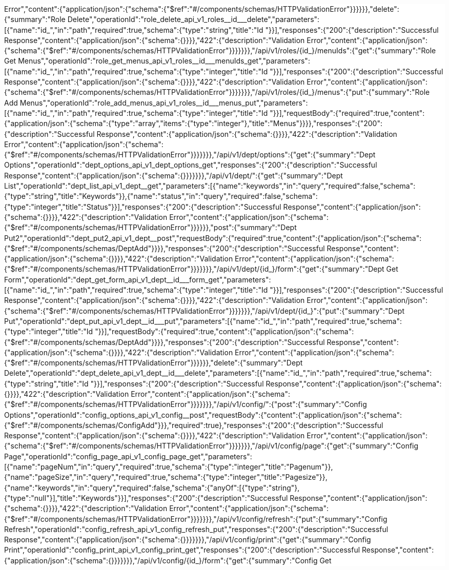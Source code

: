 Error","content":{"application/json":{"schema":{"$ref":"#/components/schemas/HTTPValidationError"}}}}}},"delete":{"summary":"Role Delete","operationId":"role_delete_api_v1_roles__id___delete","parameters":[{"name":"id_","in":"path","required":true,"schema":{"type":"string","title":"Id "}}],"responses":{"200":{"description":"Successful Response","content":{"application/json":{"schema":{}}}},"422":{"description":"Validation Error","content":{"application/json":{"schema":{"$ref":"#/components/schemas/HTTPValidationError"}}}}}}},"/api/v1/roles/{id_}/menuIds":{"get":{"summary":"Role Get Menus","operationId":"role_get_menus_api_v1_roles__id___menuIds_get","parameters":[{"name":"id_","in":"path","required":true,"schema":{"type":"integer","title":"Id "}}],"responses":{"200":{"description":"Successful Response","content":{"application/json":{"schema":{}}}},"422":{"description":"Validation Error","content":{"application/json":{"schema":{"$ref":"#/components/schemas/HTTPValidationError"}}}}}}},"/api/v1/roles/{id_}/menus":{"put":{"summary":"Role Add Menus","operationId":"role_add_menus_api_v1_roles__id___menus_put","parameters":[{"name":"id_","in":"path","required":true,"schema":{"type":"integer","title":"Id "}}],"requestBody":{"required":true,"content":{"application/json":{"schema":{"type":"array","items":{"type":"integer"},"title":"Menus"}}}},"responses":{"200":{"description":"Successful Response","content":{"application/json":{"schema":{}}}},"422":{"description":"Validation Error","content":{"application/json":{"schema":{"$ref":"#/components/schemas/HTTPValidationError"}}}}}}},"/api/v1/dept/options":{"get":{"summary":"Dept Options","operationId":"dept_options_api_v1_dept_options_get","responses":{"200":{"description":"Successful Response","content":{"application/json":{"schema":{}}}}}}},"/api/v1/dept/":{"get":{"summary":"Dept List","operationId":"dept_list_api_v1_dept__get","parameters":[{"name":"keywords","in":"query","required":false,"schema":{"type":"string","title":"Keywords"}},{"name":"status","in":"query","required":false,"schema":{"type":"integer","title":"Status"}}],"responses":{"200":{"description":"Successful Response","content":{"application/json":{"schema":{}}}},"422":{"description":"Validation Error","content":{"application/json":{"schema":{"$ref":"#/components/schemas/HTTPValidationError"}}}}}},"post":{"summary":"Dept Put2","operationId":"dept_put2_api_v1_dept__post","requestBody":{"required":true,"content":{"application/json":{"schema":{"$ref":"#/components/schemas/DeptAdd"}}}},"responses":{"200":{"description":"Successful Response","content":{"application/json":{"schema":{}}}},"422":{"description":"Validation Error","content":{"application/json":{"schema":{"$ref":"#/components/schemas/HTTPValidationError"}}}}}}},"/api/v1/dept/{id_}/form":{"get":{"summary":"Dept Get Form","operationId":"dept_get_form_api_v1_dept__id___form_get","parameters":[{"name":"id_","in":"path","required":true,"schema":{"type":"integer","title":"Id "}}],"responses":{"200":{"description":"Successful Response","content":{"application/json":{"schema":{}}}},"422":{"description":"Validation Error","content":{"application/json":{"schema":{"$ref":"#/components/schemas/HTTPValidationError"}}}}}}},"/api/v1/dept/{id_}":{"put":{"summary":"Dept Put","operationId":"dept_put_api_v1_dept__id___put","parameters":[{"name":"id_","in":"path","required":true,"schema":{"type":"integer","title":"Id "}}],"requestBody":{"required":true,"content":{"application/json":{"schema":{"$ref":"#/components/schemas/DeptAdd"}}}},"responses":{"200":{"description":"Successful Response","content":{"application/json":{"schema":{}}}},"422":{"description":"Validation Error","content":{"application/json":{"schema":{"$ref":"#/components/schemas/HTTPValidationError"}}}}}},"delete":{"summary":"Dept Delete","operationId":"dept_delete_api_v1_dept__id___delete","parameters":[{"name":"id_","in":"path","required":true,"schema":{"type":"string","title":"Id "}}],"responses":{"200":{"description":"Successful Response","content":{"application/json":{"schema":{}}}},"422":{"description":"Validation Error","content":{"application/json":{"schema":{"$ref":"#/components/schemas/HTTPValidationError"}}}}}}},"/api/v1/config/":{"post":{"summary":"Config Options","operationId":"config_options_api_v1_config__post","requestBody":{"content":{"application/json":{"schema":{"$ref":"#/components/schemas/ConfigAdd"}}},"required":true},"responses":{"200":{"description":"Successful Response","content":{"application/json":{"schema":{}}}},"422":{"description":"Validation Error","content":{"application/json":{"schema":{"$ref":"#/components/schemas/HTTPValidationError"}}}}}}},"/api/v1/config/page":{"get":{"summary":"Config Page","operationId":"config_page_api_v1_config_page_get","parameters":[{"name":"pageNum","in":"query","required":true,"schema":{"type":"integer","title":"Pagenum"}},{"name":"pageSize","in":"query","required":true,"schema":{"type":"integer","title":"Pagesize"}},{"name":"keywords","in":"query","required":false,"schema":{"anyOf":[{"type":"string"},{"type":"null"}],"title":"Keywords"}}],"responses":{"200":{"description":"Successful Response","content":{"application/json":{"schema":{}}}},"422":{"description":"Validation Error","content":{"application/json":{"schema":{"$ref":"#/components/schemas/HTTPValidationError"}}}}}}},"/api/v1/config/refresh":{"put":{"summary":"Config Refresh","operationId":"config_refresh_api_v1_config_refresh_put","responses":{"200":{"description":"Successful Response","content":{"application/json":{"schema":{}}}}}}},"/api/v1/config/print":{"get":{"summary":"Config Print","operationId":"config_print_api_v1_config_print_get","responses":{"200":{"description":"Successful Response","content":{"application/json":{"schema":{}}}}}}},"/api/v1/config/{id_}/form":{"get":{"summary":"Config Get